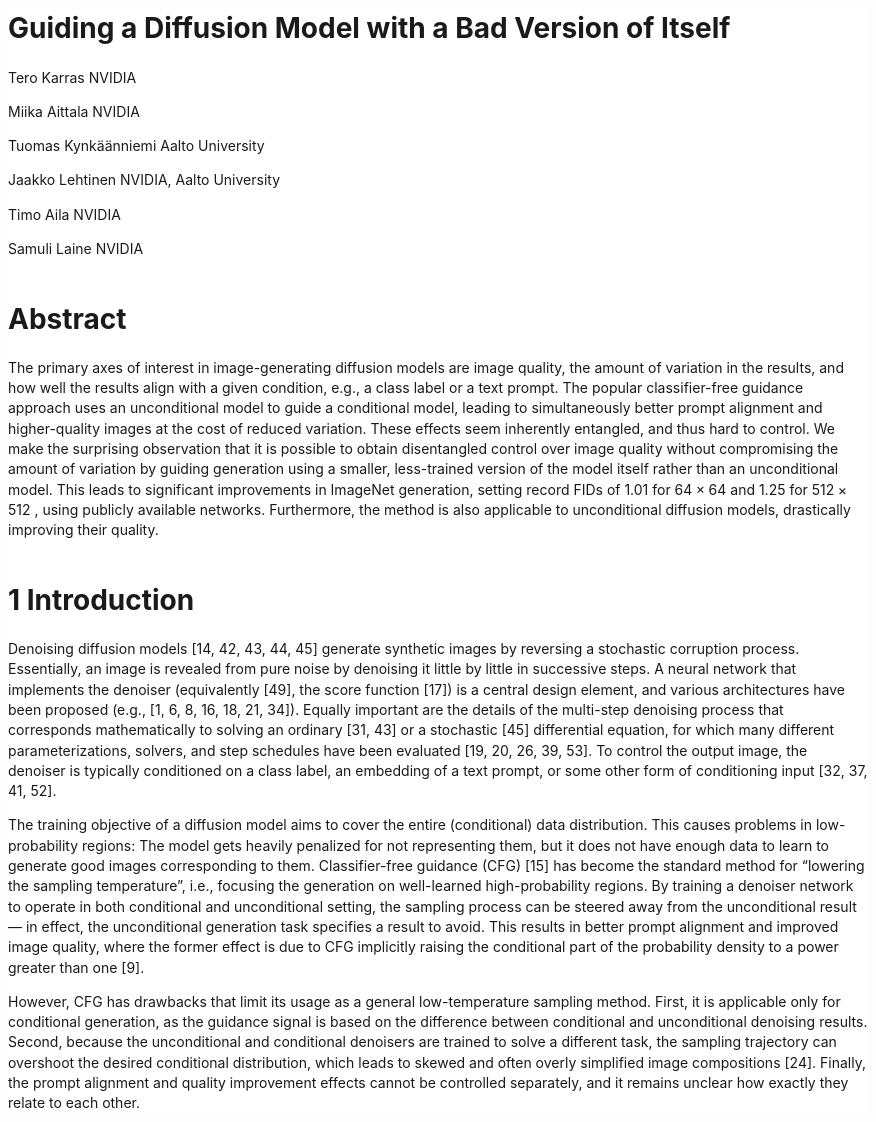 # Guiding a Diffusion Model with a Bad Version of Itself

Tero Karras NVIDIA

Miika Aittala NVIDIA

Tuomas Kynkäänniemi Aalto University

Jaakko Lehtinen NVIDIA, Aalto University

Timo Aila NVIDIA

Samuli Laine NVIDIA

# Abstract

The primary axes of interest in image-generating diffusion models are image quality, the amount of variation in the results, and how well the results align with a given condition, e.g., a class label or a text prompt. The popular classifier-free guidance approach uses an unconditional model to guide a conditional model, leading to simultaneously better prompt alignment and higher-quality images at the cost of reduced variation. These effects seem inherently entangled, and thus hard to control. We make the surprising observation that it is possible to obtain disentangled control over image quality without compromising the amount of variation by guiding generation using a smaller, less-trained version of the model itself rather than an unconditional model. This leads to significant improvements in ImageNet generation, setting record FIDs of 1.01 for $6 4 \times 6 4$ and 1.25 for $5 1 2 \times 5 1 2$ , using publicly available networks. Furthermore, the method is also applicable to unconditional diffusion models, drastically improving their quality.

# 1 Introduction

Denoising diffusion models [14, 42, 43, 44, 45] generate synthetic images by reversing a stochastic corruption process. Essentially, an image is revealed from pure noise by denoising it little by little in successive steps. A neural network that implements the denoiser (equivalently [49], the score function [17]) is a central design element, and various architectures have been proposed (e.g., [1, 6, 8, 16, 18, 21, 34]). Equally important are the details of the multi-step denoising process that corresponds mathematically to solving an ordinary [31, 43] or a stochastic [45] differential equation, for which many different parameterizations, solvers, and step schedules have been evaluated [19, 20, 26, 39, 53]. To control the output image, the denoiser is typically conditioned on a class label, an embedding of a text prompt, or some other form of conditioning input [32, 37, 41, 52].

The training objective of a diffusion model aims to cover the entire (conditional) data distribution. This causes problems in low-probability regions: The model gets heavily penalized for not representing them, but it does not have enough data to learn to generate good images corresponding to them. Classifier-free guidance (CFG) [15] has become the standard method for “lowering the sampling temperature”, i.e., focusing the generation on well-learned high-probability regions. By training a denoiser network to operate in both conditional and unconditional setting, the sampling process can be steered away from the unconditional result — in effect, the unconditional generation task specifies a result to avoid. This results in better prompt alignment and improved image quality, where the former effect is due to CFG implicitly raising the conditional part of the probability density to a power greater than one [9].

However, CFG has drawbacks that limit its usage as a general low-temperature sampling method. First, it is applicable only for conditional generation, as the guidance signal is based on the difference between conditional and unconditional denoising results. Second, because the unconditional and conditional denoisers are trained to solve a different task, the sampling trajectory can overshoot the desired conditional distribution, which leads to skewed and often overly simplified image compositions [24]. Finally, the prompt alignment and quality improvement effects cannot be controlled separately, and it remains unclear how exactly they relate to each other.
